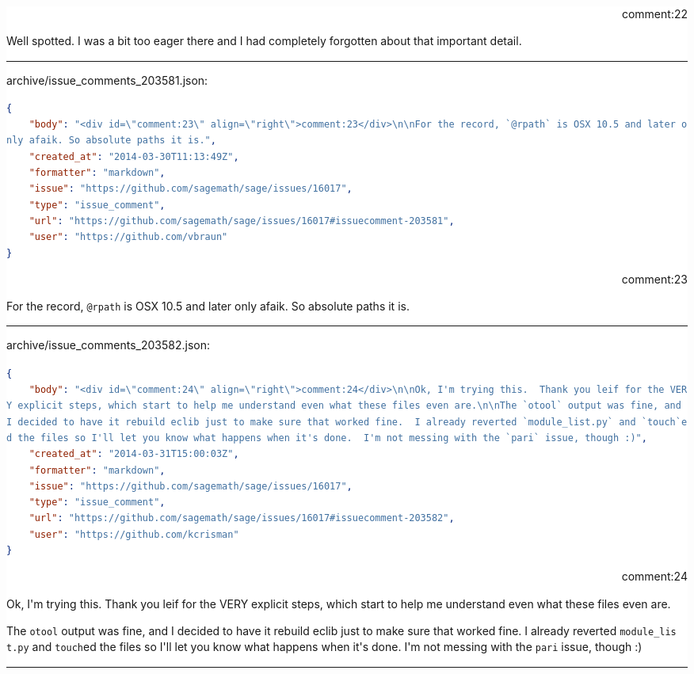 <div id="comment:22" align="right">comment:22</div>

Well spotted. I was a bit too eager there and I had completely forgotten about that important detail.



---

archive/issue_comments_203581.json:
```json
{
    "body": "<div id=\"comment:23\" align=\"right\">comment:23</div>\n\nFor the record, `@rpath` is OSX 10.5 and later only afaik. So absolute paths it is.",
    "created_at": "2014-03-30T11:13:49Z",
    "formatter": "markdown",
    "issue": "https://github.com/sagemath/sage/issues/16017",
    "type": "issue_comment",
    "url": "https://github.com/sagemath/sage/issues/16017#issuecomment-203581",
    "user": "https://github.com/vbraun"
}
```

<div id="comment:23" align="right">comment:23</div>

For the record, `@rpath` is OSX 10.5 and later only afaik. So absolute paths it is.



---

archive/issue_comments_203582.json:
```json
{
    "body": "<div id=\"comment:24\" align=\"right\">comment:24</div>\n\nOk, I'm trying this.  Thank you leif for the VERY explicit steps, which start to help me understand even what these files even are.\n\nThe `otool` output was fine, and I decided to have it rebuild eclib just to make sure that worked fine.  I already reverted `module_list.py` and `touch`ed the files so I'll let you know what happens when it's done.  I'm not messing with the `pari` issue, though :)",
    "created_at": "2014-03-31T15:00:03Z",
    "formatter": "markdown",
    "issue": "https://github.com/sagemath/sage/issues/16017",
    "type": "issue_comment",
    "url": "https://github.com/sagemath/sage/issues/16017#issuecomment-203582",
    "user": "https://github.com/kcrisman"
}
```

<div id="comment:24" align="right">comment:24</div>

Ok, I'm trying this.  Thank you leif for the VERY explicit steps, which start to help me understand even what these files even are.

The `otool` output was fine, and I decided to have it rebuild eclib just to make sure that worked fine.  I already reverted `module_list.py` and `touch`ed the files so I'll let you know what happens when it's done.  I'm not messing with the `pari` issue, though :)



---